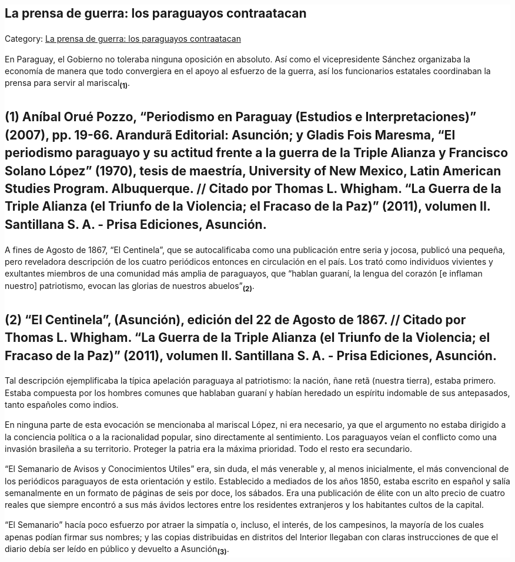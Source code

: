 ## La prensa de guerra: los paraguayos contraatacan

Category: [La prensa de guerra: los paraguayos contraatacan](http://descubrircorrientes.com.ar/2012/index.php/4656-corrientes-en-la-familia-argentina-1870-a-la-actualidad/politica-correntina-en-tiempos-de-guerra-1865-1869-hegemonia-liberal/la-politica-por-otros-medios-malos-calculos-diplomaticos-y-de-todo-tipo/la-prensa-de-guerra-los-paraguayos-contraatacan)

En Paraguay, el Gobierno no toleraba ninguna oposición en absoluto. Así como el vicepresidente Sánchez organizaba la economía de manera que todo convergiera en el apoyo al esfuerzo de la guerra, así los funcionarios estatales coordinaban la prensa para servir al mariscal<sub><strong>(1)</strong></sub>.

## **(1) Aníbal Orué Pozzo, “Periodismo en Paraguay (Estudios e Interpretaciones)” (2007), pp. 19-66. Arandurã Editorial: Asunción; y Gladis Fois Maresma, “El periodismo paraguayo y su actitud frente a la guerra de la Triple Alianza y Francisco Solano López” (1970), tesis de maestría, University of New Mexico, Latin American Studies Program. Albuquerque. // Citado por Thomas L. Whigham. “La Guerra de la Triple Alianza (el Triunfo de la Violencia; el Fracaso de la Paz)” (2011), volumen II. Santillana S. A. - Prisa Ediciones, Asunción.**

A fines de Agosto de 1867, “El Centinela”, que se autocalificaba como una publicación entre seria y jocosa, publicó una pequeña, pero reveladora descripción de los cuatro periódicos entonces en circulación en el país. Los trató como individuos vivientes y exultantes miembros de una comunidad más amplia de paraguayos, que “hablan guaraní, la lengua del corazón \[e inflaman nuestro\] patriotismo, evocan las glorias de nuestros abuelos”**<sub>(2)</sub>**.

## **(2) “El Centinela”, (Asunción), edición del 22 de Agosto de 1867. // Citado por Thomas L. Whigham. “La Guerra de la Triple Alianza (el Triunfo de la Violencia; el Fracaso de la Paz)” (2011), volumen II. Santillana S. A. - Prisa Ediciones, Asunción.**

Tal descripción ejemplificaba la típica apelación paraguaya al patriotismo: la nación, ñane retã (nuestra tierra), estaba primero. Estaba compuesta por los hombres comunes que hablaban guaraní y habían heredado un espíritu indomable de sus antepasados, tanto españoles como indios.

En ninguna parte de esta evocación se mencionaba al mariscal López, ni era necesario, ya que el argumento no estaba dirigido a la conciencia política o a la racionalidad popular, sino directamente al sentimiento. Los paraguayos veían el conflicto como una invasión brasileña a su territorio. Proteger la patria era la máxima prioridad. Todo el resto era secundario.

“El Semanario de Avisos y Conocimientos Utiles” era, sin duda, el más venerable y, al menos inicialmente, el más convencional de los periódicos paraguayos de esta orientación y estilo. Establecido a mediados de los años 1850, estaba escrito en español y salía semanalmente en un formato de páginas de seis por doce, los sábados. Era una publicación de élite con un alto precio de cuatro reales que siempre encontró a sus más ávidos lectores entre los residentes extranjeros y los habitantes cultos de la capital.

“El Semanario” hacía poco esfuerzo por atraer la simpatía o, incluso, el interés, de los campesinos, la mayoría de los cuales apenas podían firmar sus nombres; y las copias distribuidas en distritos del Interior llegaban con claras instrucciones de que el diario debía ser leído en público y devuelto a Asunción<sub><strong>(3)</strong></sub>.
